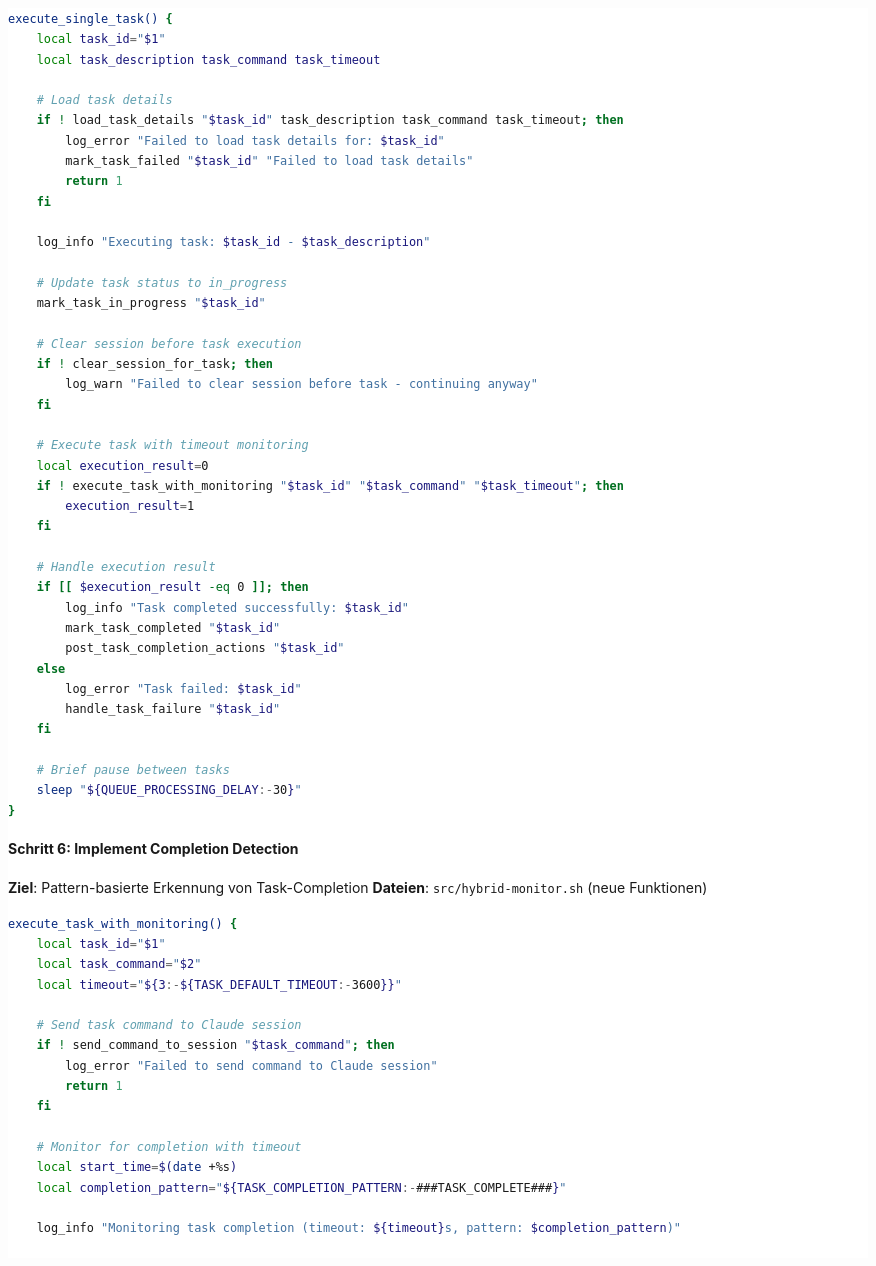 ```bash
execute_single_task() {
    local task_id="$1"
    local task_description task_command task_timeout
    
    # Load task details
    if ! load_task_details "$task_id" task_description task_command task_timeout; then
        log_error "Failed to load task details for: $task_id"
        mark_task_failed "$task_id" "Failed to load task details"
        return 1
    fi
    
    log_info "Executing task: $task_id - $task_description"
    
    # Update task status to in_progress
    mark_task_in_progress "$task_id"
    
    # Clear session before task execution
    if ! clear_session_for_task; then
        log_warn "Failed to clear session before task - continuing anyway"
    fi
    
    # Execute task with timeout monitoring
    local execution_result=0
    if ! execute_task_with_monitoring "$task_id" "$task_command" "$task_timeout"; then
        execution_result=1
    fi
    
    # Handle execution result
    if [[ $execution_result -eq 0 ]]; then
        log_info "Task completed successfully: $task_id"
        mark_task_completed "$task_id"
        post_task_completion_actions "$task_id"
    else
        log_error "Task failed: $task_id"
        handle_task_failure "$task_id"
    fi
    
    # Brief pause between tasks
    sleep "${QUEUE_PROCESSING_DELAY:-30}"
}
```

#### Schritt 6: Implement Completion Detection
**Ziel**: Pattern-basierte Erkennung von Task-Completion
**Dateien**: `src/hybrid-monitor.sh` (neue Funktionen)

```bash
execute_task_with_monitoring() {
    local task_id="$1"
    local task_command="$2"
    local timeout="${3:-${TASK_DEFAULT_TIMEOUT:-3600}}"
    
    # Send task command to Claude session
    if ! send_command_to_session "$task_command"; then
        log_error "Failed to send command to Claude session"
        return 1
    fi
    
    # Monitor for completion with timeout
    local start_time=$(date +%s)
    local completion_pattern="${TASK_COMPLETION_PATTERN:-###TASK_COMPLETE###}"
    
    log_info "Monitoring task completion (timeout: ${timeout}s, pattern: $completion_pattern)"
    
```